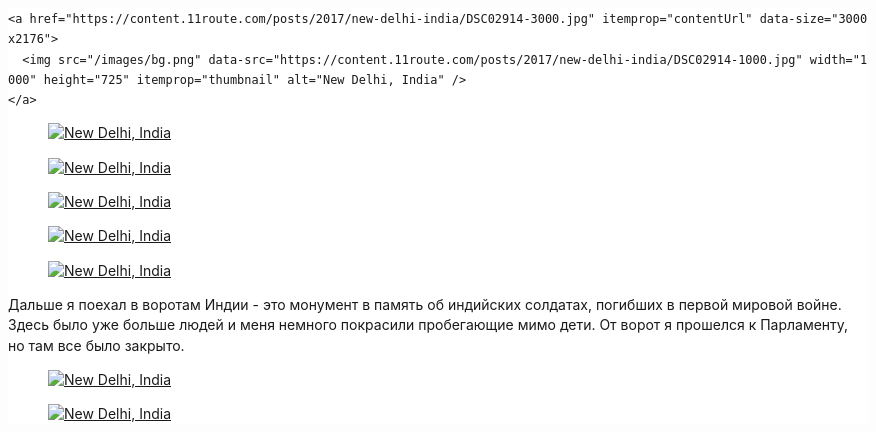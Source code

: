     <a href="https://content.11route.com/posts/2017/new-delhi-india/DSC02914-3000.jpg" itemprop="contentUrl" data-size="3000x2176">
      <img src="/images/bg.png" data-src="https://content.11route.com/posts/2017/new-delhi-india/DSC02914-1000.jpg" width="1000" height="725" itemprop="thumbnail" alt="New Delhi, India" />
    </a>
  </figure>
  <figure itemprop="associatedMedia" itemscope itemtype="http://schema.org/ImageObject">
    <a href="https://content.11route.com/posts/2017/new-delhi-india/DSC02918-3000.jpg" itemprop="contentUrl" data-size="3000x2004">
      <img src="/images/bg.png" data-src="https://content.11route.com/posts/2017/new-delhi-india/DSC02918-1000.jpg" width="1000" height="668" itemprop="thumbnail" alt="New Delhi, India" />
    </a>
  </figure>
  <figure itemprop="associatedMedia" itemscope itemtype="http://schema.org/ImageObject">
    <a href="https://content.11route.com/posts/2017/new-delhi-india/DSC02959-3000.jpg" itemprop="contentUrl" data-size="3000x2004">
      <img src="/images/bg.png" data-src="https://content.11route.com/posts/2017/new-delhi-india/DSC02959-1000.jpg" width="1000" height="668" itemprop="thumbnail" alt="New Delhi, India" />
    </a>
  </figure>
  <figure itemprop="associatedMedia" itemscope itemtype="http://schema.org/ImageObject">
    <a href="https://content.11route.com/posts/2017/new-delhi-india/DSC02966-3000.jpg" itemprop="contentUrl" data-size="3000x2004">
      <img src="/images/bg.png" data-src="https://content.11route.com/posts/2017/new-delhi-india/DSC02966-1000.jpg" width="1000" height="668" itemprop="thumbnail" alt="New Delhi, India" />
    </a>
  </figure>
  <figure itemprop="associatedMedia" itemscope itemtype="http://schema.org/ImageObject">
    <a href="https://content.11route.com/posts/2017/new-delhi-india/DSC02976-3000.jpg" itemprop="contentUrl" data-size="3000x2004">
      <img src="/images/bg.png" data-src="https://content.11route.com/posts/2017/new-delhi-india/DSC02976-1000.jpg" width="1000" height="668" itemprop="thumbnail" alt="New Delhi, India" />
    </a>
  </figure>
  <figure itemprop="associatedMedia" itemscope itemtype="http://schema.org/ImageObject">
    <a href="https://content.11route.com/posts/2017/new-delhi-india/DSC02991-3000.jpg" itemprop="contentUrl" data-size="3000x2004">
      <img src="/images/bg.png" data-src="https://content.11route.com/posts/2017/new-delhi-india/DSC02991-1000.jpg" width="1000" height="668" itemprop="thumbnail" alt="New Delhi, India" />
    </a>
  </figure>
</section>

<section class="text-block">
  Дальше я поехал в воротам Индии - это монумент в память об индийских солдатах, погибших в первой мировой войне.
  Здесь было уже больше людей и меня немного покрасили пробегающие мимо дети. От ворот я прошелся к Парламенту, но там все было закрыто.
</section>

<section class="image-gallery" itemscope itemtype="http://schema.org/ImageGallery">
  <figure itemprop="associatedMedia" itemscope itemtype="http://schema.org/ImageObject">
    <a href="https://content.11route.com/posts/2017/new-delhi-india/DSC02993-3000.jpg" itemprop="contentUrl" data-size="3000x2004">
      <img src="/images/bg.png" data-src="https://content.11route.com/posts/2017/new-delhi-india/DSC02993-1000.jpg" width="1000" height="668" itemprop="thumbnail" alt="New Delhi, India" />
    </a>
  </figure>
  <figure itemprop="associatedMedia" itemscope itemtype="http://schema.org/ImageObject">
    <a href="https://content.11route.com/posts/2017/new-delhi-india/DSC03002-3000.jpg" itemprop="contentUrl" data-size="3000x2004">
      <img src="/images/bg.png" data-src="https://content.11route.com/posts/2017/new-delhi-india/DSC03002-1000.jpg" width="1000" height="668" itemprop="thumbnail" alt="New Delhi, India" />
    </a>
  </figure>
  <figure itemprop="associatedMedia" itemscope itemtype="http://schema.org/ImageObject">
    <a href="https://content.11route.com/posts/2017/new-delhi-india/DSC03005-3000.jpg" itemprop="contentUrl" data-size="3000x2004">